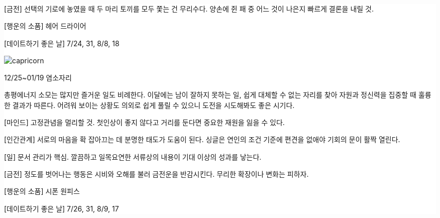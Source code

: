 [금전]
 선택의 기로에 놓였을 때 두 마리 토끼를 모두 쫓는 건 무리수다. 양손에 쥔 패 중 어느 것이 나은지 빠르게 결론을 내릴 것.

[행운의 소품]
 헤어 드라이어

[데이트하기 좋은 날]
 7/24, 31, 8/8, 18

 

 ![capricorn](https://lh3.googleusercontent.com/5ywVDwQqdtwXISIipvD28KgdAFdQNjdZw3GIRW7Wyn_yHMJGRJR1Tuo8RKr25wpVF_73WBI5zsrLO7Rl7JW2wqJ_S830h9QQK1u05lVTkgKJKT5aKds4rSdi60PkonNmvklnTHEdZ22E8B70w8HxNSbtOhm0USKPgKOluWi1dtLLx3-lGMXCar6HqRz-3wOzNB8rDvNAdqLhPWYxMsURsENjcEAX84YPfzd2RK3wsXVNjsxm98_NNt3bCG1zeuryBkgqg1HTDDrHD6-mEAFlc-FSA8XN88bGSyYFTVYOdwnxTe_nHnDtxnm1f1oWaRt4eJ0vsABNmGV7Z3JHR9t0nyk2t7RUUHAJfn28S7eYoVNgz3T8_VVgQumxa72G9UW2Xk2i_HUxs6lZqRLrcqEM8VjSETRfu8gFsQNW5CRZ-R3lkda9WN3Y-oRIIHZYmdwGytPEyMSvUD1pyYXCB2nQR-MME2IRQZyNmyZY1IWYWRx3avZaQRj9dndNsiXY2_HpC_wqIGifqcl__Y5nlYNLTyGpktmcfkE6Mnnw1dd6m5VOGzuNwlFOrjDSY99Eb4nxriAYYdGIYxw-fezuKyPokCPi7IYqyUgCgGVvYV0QgabMJMmsc6Ofe6fYpbFXBKM9485O7AW9jYydihYEY_7MSKxgP7QG_wfL67Yw6cYvmUq7j1K-zZiMpVfE_3OyE_R4QqNae5T9Lg94Pg-pqU19NmA_Io-COpcwm2HTYcb7AhfYcjQ=w254-h309-no)

12/25~01/19 염소자리

총평에너지 소모는 많지만 즐거운 일도 비례한다. 이달에는 남이 잘하지 못하는 일, 쉽게 대체할 수 없는 자리를 찾아 자원과 정신력을 집중할 때 훌륭한 결과가 따른다. 어려워 보이는 상황도 의외로 쉽게 풀릴 수 있으니 도전을 시도해봐도 좋은 시기다.

[마인드]
 고정관념을 멀리할 것. 첫인상이 좋지 않다고 거리를 둔다면 중요한 재원을 잃을 수 있다.

[인간관계]
 서로의 마음을 확 잡아끄는 데 분명한 태도가 도움이 된다. 싱글은 연인의 조건 기준에 편견을 없애야 기회의 문이 활짝 열린다.

[일]
 문서 관리가 핵심. 깔끔하고 일목요연한 서류상의 내용이 기대 이상의 성과를 낳는다.

[금전]
 정도를 벗어나는 행동은 시비와 오해를 불러 금전운을 반감시킨다. 무리한 확장이나 변화는 피하자.

[행운의 소품]
 시폰 원피스

[데이트하기 좋은 날]
 7/26, 31, 8/9, 17

 

 

 

 